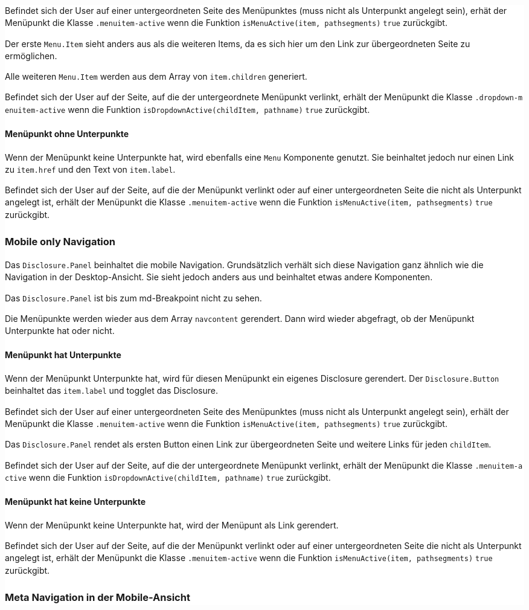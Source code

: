 Befindet sich der User auf einer untergeordneten Seite des Menüpunktes (muss nicht als Unterpunkt angelegt sein), erhät der Menüpunkt die Klasse `.menuitem-active` wenn die Funktion `isMenuActive(item, pathsegments)` `true` zurückgibt.

Der erste `Menu.Item` sieht anders aus als die weiteren Items, da es sich hier um den Link zur übergeordneten Seite zu ermöglichen.

Alle weiteren `Menu.Item` werden aus dem Array von `item.children` generiert.

Befindet sich der User auf der Seite, auf die der untergeordnete Menüpunkt verlinkt, erhält der Menüpunkt die Klasse `.dropdown-menuitem-active` wenn die Funktion `isDropdownActive(childItem, pathname)` `true` zurückgibt.

#### Menüpunkt ohne Unterpunkte

Wenn der Menüpunkt keine Unterpunkte hat, wird ebenfalls eine `Menu` Komponente genutzt. Sie beinhaltet jedoch nur einen Link zu `item.href` und den Text von `item.label`.

Befindet sich der User auf der Seite, auf die der Menüpunkt verlinkt oder auf einer untergeordneten Seite die nicht als Unterpunkt angelegt ist, erhält der Menüpunkt die Klasse `.menuitem-active` wenn die Funktion `isMenuActive(item, pathsegments)` `true` zurückgibt.

### Mobile only Navigation

Das `Disclosure.Panel` beinhaltet die mobile Navigation. Grundsätzlich verhält sich diese Navigation ganz ähnlich wie die Navigation in der Desktop-Ansicht. Sie sieht jedoch anders aus und beinhaltet etwas andere Komponenten.

Das `Disclosure.Panel` ist bis zum md-Breakpoint nicht zu sehen.

Die Menüpunkte werden wieder aus dem Array `navcontent` gerendert. Dann wird wieder abgefragt, ob der Menüpunkt Unterpunkte hat oder nicht.

#### Menüpunkt hat Unterpunkte

Wenn der Menüpunkt Unterpunkte hat, wird für diesen Menüpunkt ein eigenes Disclosure gerendert. Der `Disclosure.Button` beinhaltet das `item.label` und togglet das Disclosure.

Befindet sich der User auf einer untergeordneten Seite des Menüpunktes (muss nicht als Unterpunkt angelegt sein), erhält der Menüpunkt die Klasse `.menuitem-active` wenn die Funktion `isMenuActive(item, pathsegments)` `true` zurückgibt.

Das `Disclosure.Panel` rendet als ersten Button einen Link zur übergeordneten Seite und weitere Links für jeden `childItem`.

Befindet sich der User auf der Seite, auf die der untergeordnete Menüpunkt verlinkt, erhält der Menüpunkt die Klasse `.menuitem-active` wenn die Funktion `isDropdownActive(childItem, pathname)` `true` zurückgibt.

#### Menüpunkt hat keine Unterpunkte

Wenn der Menüpunkt keine Unterpunkte hat, wird der Menüpunt als Link gerendert.

Befindet sich der User auf der Seite, auf die der Menüpunkt verlinkt oder auf einer untergeordneten Seite die nicht als Unterpunkt angelegt ist, erhält der Menüpunkt die Klasse `.menuitem-active` wenn die Funktion `isMenuActive(item, pathsegments)` `true` zurückgibt.

### Meta Navigation in der Mobile-Ansicht
